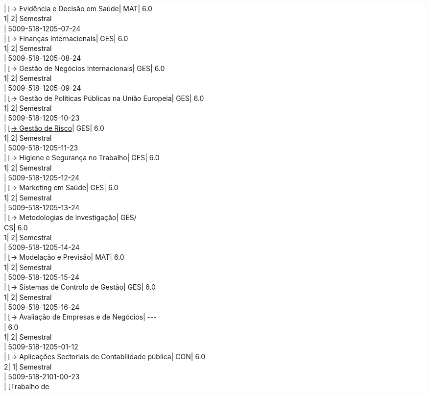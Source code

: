 |  ⌊→ Evidência e Decisão em Saúde| MAT| 6.0  
1| 2|  Semestral  
|  5009-518-1205-07-24  
|  ⌊→ Finanças Internacionais| GES| 6.0  
1| 2|  Semestral  
|  5009-518-1205-08-24  
|  ⌊→ Gestão de Negócios Internacionais| GES| 6.0  
1| 2|  Semestral  
|  5009-518-1205-09-24  
|  ⌊→ Gestão de Políticas Públicas na União Europeia| GES| 6.0  
1| 2|  Semestral  
|  5009-518-1205-10-23  
| [ ⌊→ Gestão de
Risco](https://guiaects.ipb.pt/GuiaEcts/PdfService?cod_escola=3043&cod_curso=5009&n_plano=518&n_disciplina=1205&n_opcao=10&ano_lect=2023&locale=1
"Optativa")| GES| 6.0  
1| 2|  Semestral  
|  5009-518-1205-11-23  
| [ ⌊→ Higiene e Segurança no
Trabalho](https://guiaects.ipb.pt/GuiaEcts/PdfService?cod_escola=3043&cod_curso=5009&n_plano=518&n_disciplina=1205&n_opcao=11&ano_lect=2023&locale=1
"Optativa")| GES| 6.0  
1| 2|  Semestral  
|  5009-518-1205-12-24  
|  ⌊→ Marketing em Saúde| GES| 6.0  
1| 2|  Semestral  
|  5009-518-1205-13-24  
|  ⌊→ Metodologias de Investigação| GES/  
CS| 6.0  
1| 2|  Semestral  
|  5009-518-1205-14-24  
|  ⌊→ Modelação e Previsão| MAT| 6.0  
1| 2|  Semestral  
|  5009-518-1205-15-24  
|  ⌊→ Sistemas de Controlo de Gestão| GES| 6.0  
1| 2|  Semestral  
|  5009-518-1205-16-24  
|  ⌊→ Avaliação de Empresas e de Negócios| \---  
| 6.0  
1| 2|  Semestral  
|  5009-518-1205-01-12  
|  ⌊→ Aplicações Sectoriais de Contabilidade pública| CON| 6.0  
2| 1|  Semestral  
|  5009-518-2101-00-23  
| [Trabalho de